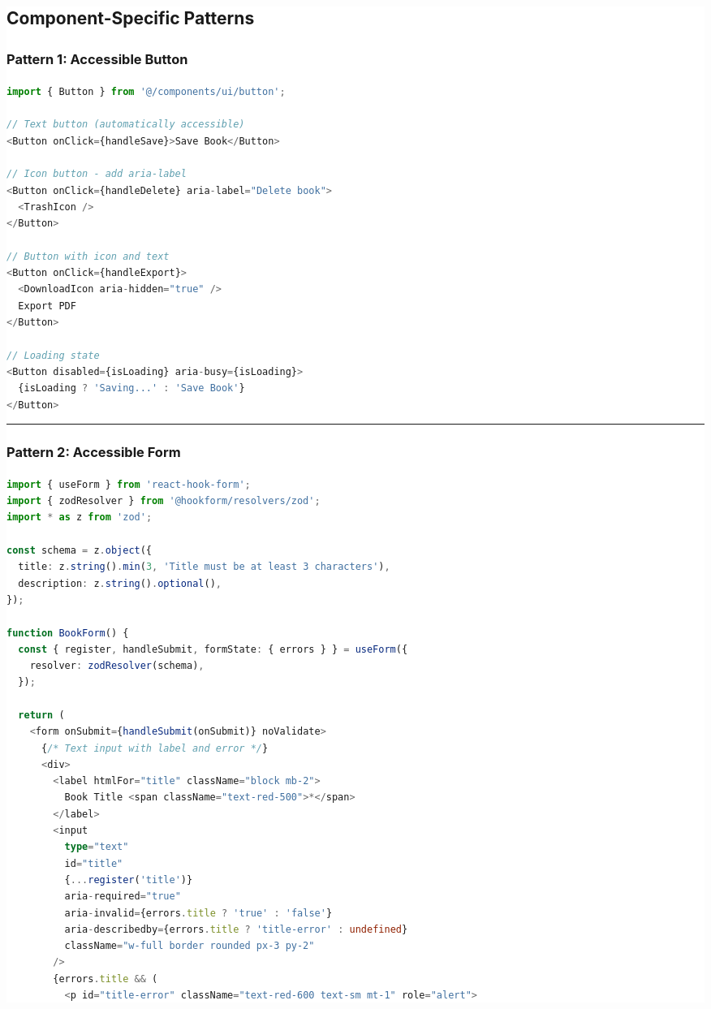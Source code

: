 ## Component-Specific Patterns

### Pattern 1: Accessible Button

```typescript
import { Button } from '@/components/ui/button';

// Text button (automatically accessible)
<Button onClick={handleSave}>Save Book</Button>

// Icon button - add aria-label
<Button onClick={handleDelete} aria-label="Delete book">
  <TrashIcon />
</Button>

// Button with icon and text
<Button onClick={handleExport}>
  <DownloadIcon aria-hidden="true" />
  Export PDF
</Button>

// Loading state
<Button disabled={isLoading} aria-busy={isLoading}>
  {isLoading ? 'Saving...' : 'Save Book'}
</Button>
```

---

### Pattern 2: Accessible Form

```typescript
import { useForm } from 'react-hook-form';
import { zodResolver } from '@hookform/resolvers/zod';
import * as z from 'zod';

const schema = z.object({
  title: z.string().min(3, 'Title must be at least 3 characters'),
  description: z.string().optional(),
});

function BookForm() {
  const { register, handleSubmit, formState: { errors } } = useForm({
    resolver: zodResolver(schema),
  });

  return (
    <form onSubmit={handleSubmit(onSubmit)} noValidate>
      {/* Text input with label and error */}
      <div>
        <label htmlFor="title" className="block mb-2">
          Book Title <span className="text-red-500">*</span>
        </label>
        <input
          type="text"
          id="title"
          {...register('title')}
          aria-required="true"
          aria-invalid={errors.title ? 'true' : 'false'}
          aria-describedby={errors.title ? 'title-error' : undefined}
          className="w-full border rounded px-3 py-2"
        />
        {errors.title && (
          <p id="title-error" className="text-red-600 text-sm mt-1" role="alert">
```